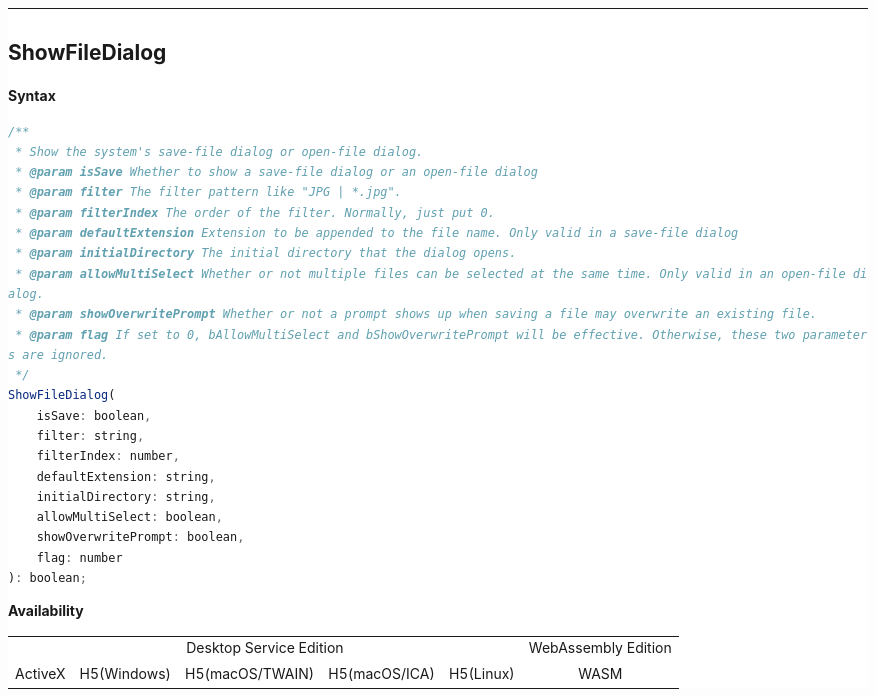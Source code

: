 </table>
</div>

---

## ShowFileDialog

**Syntax**

```javascript
/**
 * Show the system's save-file dialog or open-file dialog.
 * @param isSave Whether to show a save-file dialog or an open-file dialog
 * @param filter The filter pattern like "JPG | *.jpg".
 * @param filterIndex The order of the filter. Normally, just put 0.
 * @param defaultExtension Extension to be appended to the file name. Only valid in a save-file dialog
 * @param initialDirectory The initial directory that the dialog opens.
 * @param allowMultiSelect Whether or not multiple files can be selected at the same time. Only valid in an open-file dialog.
 * @param showOverwritePrompt Whether or not a prompt shows up when saving a file may overwrite an existing file.
 * @param flag If set to 0, bAllowMultiSelect and bShowOverwritePrompt will be effective. Otherwise, these two parameters are ignored.
 */
ShowFileDialog(
    isSave: boolean,
    filter: string,
    filterIndex: number,
    defaultExtension: string,
    initialDirectory: string,
    allowMultiSelect: boolean,
    showOverwritePrompt: boolean,
    flag: number
): boolean;
```

**Availability**
<div class="availability">
<table>

<tr>
<td colspan="5" align="center">Desktop Service Edition</td>
<td>WebAssembly Edition</td>
</tr>

<tr>
<td align="center">ActiveX</td>
<td align="center">H5(Windows)</td>
<td align="center">H5(macOS/TWAIN)</td>
<td align="center">H5(macOS/ICA)</td>
<td align="center">H5(Linux)</td>
<td align="center">WASM</td>
</tr>
